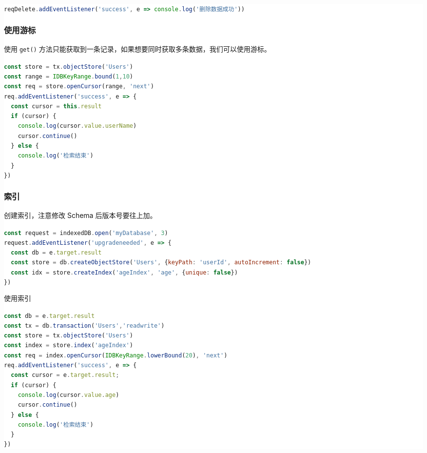 ```js
reqDelete.addEventListener('success', e => console.log('删除数据成功'))
```

### 使用游标

使用 `get()` 方法只能获取到一条记录，如果想要同时获取多条数据，我们可以使用游标。

```js
const store = tx.objectStore('Users')
const range = IDBKeyRange.bound(1,10)
const req = store.openCursor(range, 'next')
req.addEventListener('success', e => {
  const cursor = this.result
  if (cursor) {
    console.log(cursor.value.userName)
    cursor.continue()
  } else {
    console.log('检索结束')
  }
})
```

### 索引

创建索引，注意修改 Schema 后版本号要往上加。

```js
const request = indexedDB.open('myDatabase', 3)
request.addEventListener('upgradeneeded', e => {
  const db = e.target.result
  const store = db.createObjectStore('Users', {keyPath: 'userId', autoIncrement: false})
  const idx = store.createIndex('ageIndex', 'age', {unique: false})
})
```

使用索引

```js
const db = e.target.result
const tx = db.transaction('Users','readwrite')
const store = tx.objectStore('Users')
const index = store.index('ageIndex')
const req = index.openCursor(IDBKeyRange.lowerBound(20), 'next')
req.addEventListener('success', e => {
  const cursor = e.target.result;
  if (cursor) {
    console.log(cursor.value.age)
    cursor.continue()
  } else {
    console.log('检索结束')
  }
})
```
